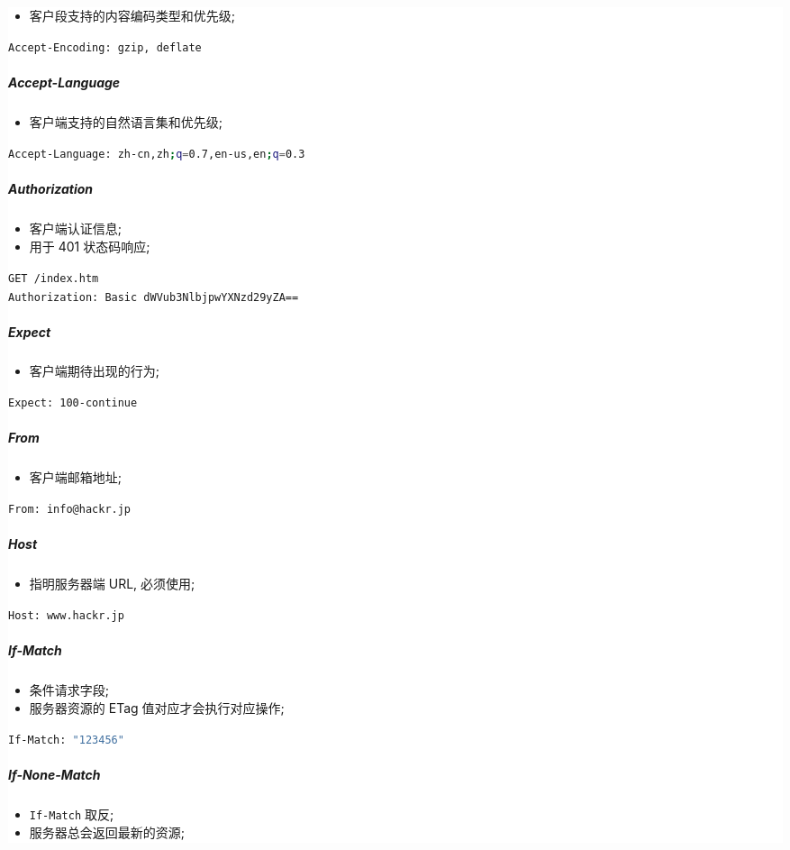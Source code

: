 - 客户段支持的内容编码类型和优先级;

```bash
Accept-Encoding: gzip, deflate
```

##### Accept-Language

- 客户端支持的自然语言集和优先级;

```bash
Accept-Language: zh-cn,zh;q=0.7,en-us,en;q=0.3
```

##### Authorization

- 客户端认证信息;
- 用于 401 状态码响应;

```bash
GET /index.htm
Authorization: Basic dWVub3NlbjpwYXNzd29yZA==
```

##### Expect

- 客户端期待出现的行为;

```bash
Expect: 100-continue
```

##### From

- 客户端邮箱地址;

```bash
From: info@hackr.jp
```

##### Host

- 指明服务器端 URL, 必须使用;

```bash
Host: www.hackr.jp
```

##### If-Match

- 条件请求字段;
- 服务器资源的 ETag 值对应才会执行对应操作;

```bash
If-Match: "123456"
```

##### If-None-Match

- `If-Match` 取反;
- 服务器总会返回最新的资源;
